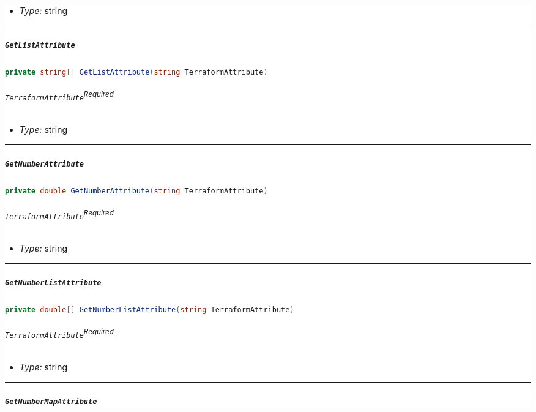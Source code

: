 - *Type:* string

---

##### `GetListAttribute` <a name="GetListAttribute" id="@cdktf/provider-hcp.waypointAddOn.WaypointAddOnTerraformNoCodeModuleOutputReference.getListAttribute"></a>

```csharp
private string[] GetListAttribute(string TerraformAttribute)
```

###### `TerraformAttribute`<sup>Required</sup> <a name="TerraformAttribute" id="@cdktf/provider-hcp.waypointAddOn.WaypointAddOnTerraformNoCodeModuleOutputReference.getListAttribute.parameter.terraformAttribute"></a>

- *Type:* string

---

##### `GetNumberAttribute` <a name="GetNumberAttribute" id="@cdktf/provider-hcp.waypointAddOn.WaypointAddOnTerraformNoCodeModuleOutputReference.getNumberAttribute"></a>

```csharp
private double GetNumberAttribute(string TerraformAttribute)
```

###### `TerraformAttribute`<sup>Required</sup> <a name="TerraformAttribute" id="@cdktf/provider-hcp.waypointAddOn.WaypointAddOnTerraformNoCodeModuleOutputReference.getNumberAttribute.parameter.terraformAttribute"></a>

- *Type:* string

---

##### `GetNumberListAttribute` <a name="GetNumberListAttribute" id="@cdktf/provider-hcp.waypointAddOn.WaypointAddOnTerraformNoCodeModuleOutputReference.getNumberListAttribute"></a>

```csharp
private double[] GetNumberListAttribute(string TerraformAttribute)
```

###### `TerraformAttribute`<sup>Required</sup> <a name="TerraformAttribute" id="@cdktf/provider-hcp.waypointAddOn.WaypointAddOnTerraformNoCodeModuleOutputReference.getNumberListAttribute.parameter.terraformAttribute"></a>

- *Type:* string

---

##### `GetNumberMapAttribute` <a name="GetNumberMapAttribute" id="@cdktf/provider-hcp.waypointAddOn.WaypointAddOnTerraformNoCodeModuleOutputReference.getNumberMapAttribute"></a>
